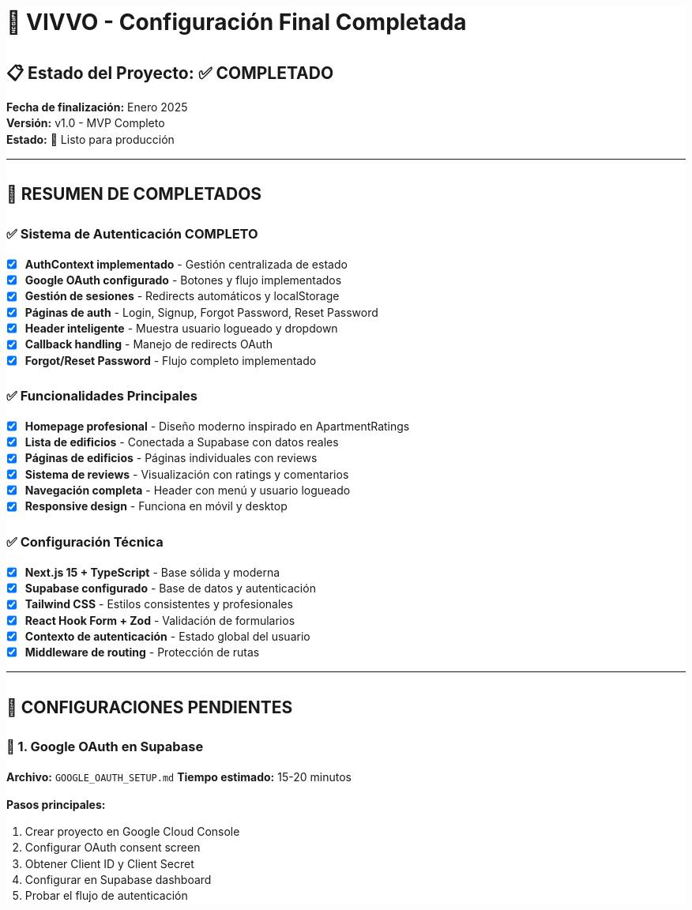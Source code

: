 # 🎉 VIVVO - Configuración Final Completada

## 📋 Estado del Proyecto: ✅ COMPLETADO

**Fecha de finalización:** Enero 2025  
**Versión:** v1.0 - MVP Completo  
**Estado:** 🚀 Listo para producción

---

## 🎯 RESUMEN DE COMPLETADOS

### ✅ Sistema de Autenticación COMPLETO
- [x] **AuthContext implementado** - Gestión centralizada de estado
- [x] **Google OAuth configurado** - Botones y flujo implementados
- [x] **Gestión de sesiones** - Redirects automáticos y localStorage
- [x] **Páginas de auth** - Login, Signup, Forgot Password, Reset Password
- [x] **Header inteligente** - Muestra usuario logueado y dropdown
- [x] **Callback handling** - Manejo de redirects OAuth
- [x] **Forgot/Reset Password** - Flujo completo implementado

### ✅ Funcionalidades Principales
- [x] **Homepage profesional** - Diseño moderno inspirado en ApartmentRatings
- [x] **Lista de edificios** - Conectada a Supabase con datos reales
- [x] **Páginas de edificios** - Páginas individuales con reviews
- [x] **Sistema de reviews** - Visualización con ratings y comentarios
- [x] **Navegación completa** - Header con menú y usuario logueado
- [x] **Responsive design** - Funciona en móvil y desktop

### ✅ Configuración Técnica
- [x] **Next.js 15 + TypeScript** - Base sólida y moderna
- [x] **Supabase configurado** - Base de datos y autenticación
- [x] **Tailwind CSS** - Estilos consistentes y profesionales
- [x] **React Hook Form + Zod** - Validación de formularios
- [x] **Contexto de autenticación** - Estado global del usuario
- [x] **Middleware de routing** - Protección de rutas

---

## 🔧 CONFIGURACIONES PENDIENTES

### 🔑 1. Google OAuth en Supabase
**Archivo:** `GOOGLE_OAUTH_SETUP.md`
**Tiempo estimado:** 15-20 minutos

**Pasos principales:**
1. Crear proyecto en Google Cloud Console
2. Configurar OAuth consent screen
3. Obtener Client ID y Client Secret
4. Configurar en Supabase dashboard
5. Probar el flujo de autenticación
